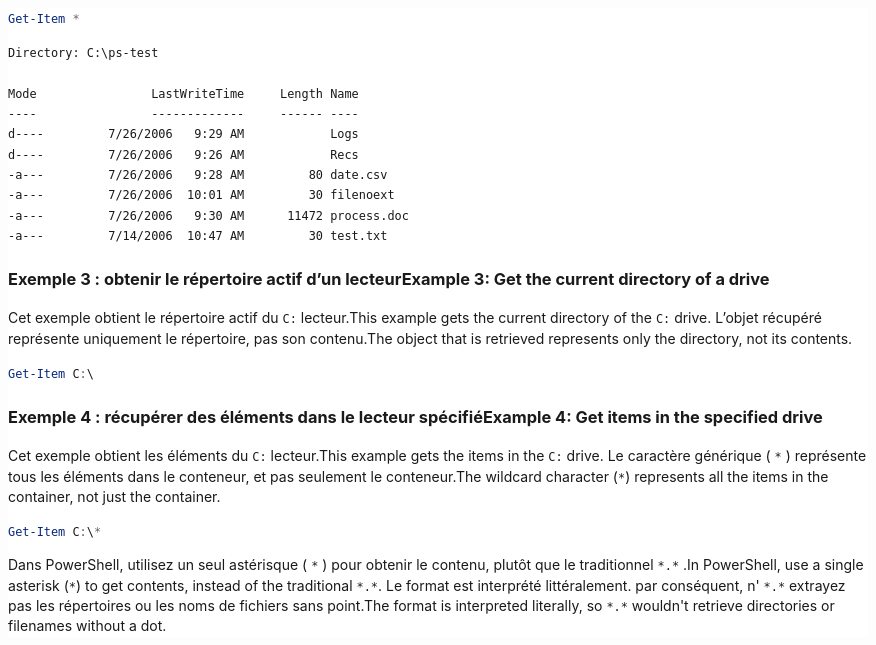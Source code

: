 ```powershell
Get-Item *
```

```output
Directory: C:\ps-test

Mode                LastWriteTime     Length Name
----                -------------     ------ ----
d----         7/26/2006   9:29 AM            Logs
d----         7/26/2006   9:26 AM            Recs
-a---         7/26/2006   9:28 AM         80 date.csv
-a---         7/26/2006  10:01 AM         30 filenoext
-a---         7/26/2006   9:30 AM      11472 process.doc
-a---         7/14/2006  10:47 AM         30 test.txt
```

### <span data-ttu-id="4505f-119">Exemple 3 : obtenir le répertoire actif d’un lecteur</span><span class="sxs-lookup"><span data-stu-id="4505f-119">Example 3: Get the current directory of a drive</span></span>

<span data-ttu-id="4505f-120">Cet exemple obtient le répertoire actif du `C:` lecteur.</span><span class="sxs-lookup"><span data-stu-id="4505f-120">This example gets the current directory of the `C:` drive.</span></span> <span data-ttu-id="4505f-121">L’objet récupéré représente uniquement le répertoire, pas son contenu.</span><span class="sxs-lookup"><span data-stu-id="4505f-121">The object that is retrieved represents only the directory, not its contents.</span></span>

```powershell
Get-Item C:\
```

### <span data-ttu-id="4505f-122">Exemple 4 : récupérer des éléments dans le lecteur spécifié</span><span class="sxs-lookup"><span data-stu-id="4505f-122">Example 4: Get items in the specified drive</span></span>

<span data-ttu-id="4505f-123">Cet exemple obtient les éléments du `C:` lecteur.</span><span class="sxs-lookup"><span data-stu-id="4505f-123">This example gets the items in the `C:` drive.</span></span> <span data-ttu-id="4505f-124">Le caractère générique ( `*` ) représente tous les éléments dans le conteneur, et pas seulement le conteneur.</span><span class="sxs-lookup"><span data-stu-id="4505f-124">The wildcard character (`*`) represents all the items in the container, not just the container.</span></span>

```powershell
Get-Item C:\*
```

<span data-ttu-id="4505f-125">Dans PowerShell, utilisez un seul astérisque ( `*` ) pour obtenir le contenu, plutôt que le traditionnel `*.*` .</span><span class="sxs-lookup"><span data-stu-id="4505f-125">In PowerShell, use a single asterisk (`*`) to get contents, instead of the traditional `*.*`.</span></span> <span data-ttu-id="4505f-126">Le format est interprété littéralement. par conséquent, n' `*.*` extrayez pas les répertoires ou les noms de fichiers sans point.</span><span class="sxs-lookup"><span data-stu-id="4505f-126">The format is interpreted literally, so `*.*` wouldn't retrieve directories or filenames without a dot.</span></span>
